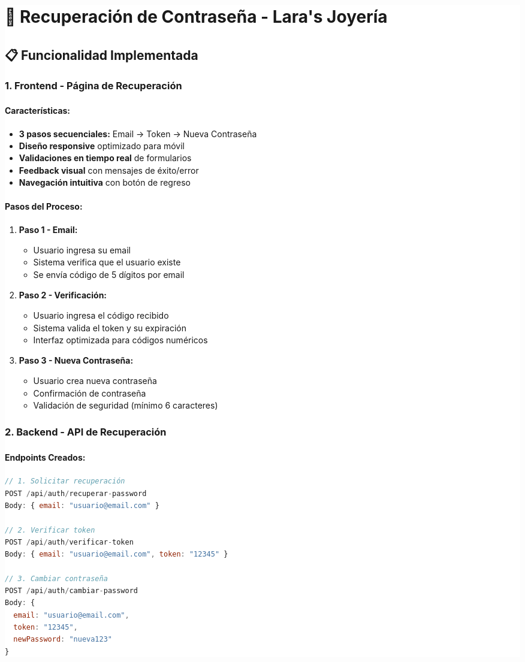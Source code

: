 # 🔐 Recuperación de Contraseña - Lara's Joyería

## 📋 **Funcionalidad Implementada**

### **1. Frontend - Página de Recuperación**

#### **Características:**
- **3 pasos secuenciales:** Email → Token → Nueva Contraseña
- **Diseño responsive** optimizado para móvil
- **Validaciones en tiempo real** de formularios
- **Feedback visual** con mensajes de éxito/error
- **Navegación intuitiva** con botón de regreso

#### **Pasos del Proceso:**

1. **Paso 1 - Email:**
   - Usuario ingresa su email
   - Sistema verifica que el usuario existe
   - Se envía código de 5 dígitos por email

2. **Paso 2 - Verificación:**
   - Usuario ingresa el código recibido
   - Sistema valida el token y su expiración
   - Interfaz optimizada para códigos numéricos

3. **Paso 3 - Nueva Contraseña:**
   - Usuario crea nueva contraseña
   - Confirmación de contraseña
   - Validación de seguridad (mínimo 6 caracteres)

### **2. Backend - API de Recuperación**

#### **Endpoints Creados:**

```javascript
// 1. Solicitar recuperación
POST /api/auth/recuperar-password
Body: { email: "usuario@email.com" }

// 2. Verificar token
POST /api/auth/verificar-token
Body: { email: "usuario@email.com", token: "12345" }

// 3. Cambiar contraseña
POST /api/auth/cambiar-password
Body: { 
  email: "usuario@email.com", 
  token: "12345", 
  newPassword: "nueva123" 
}
```
